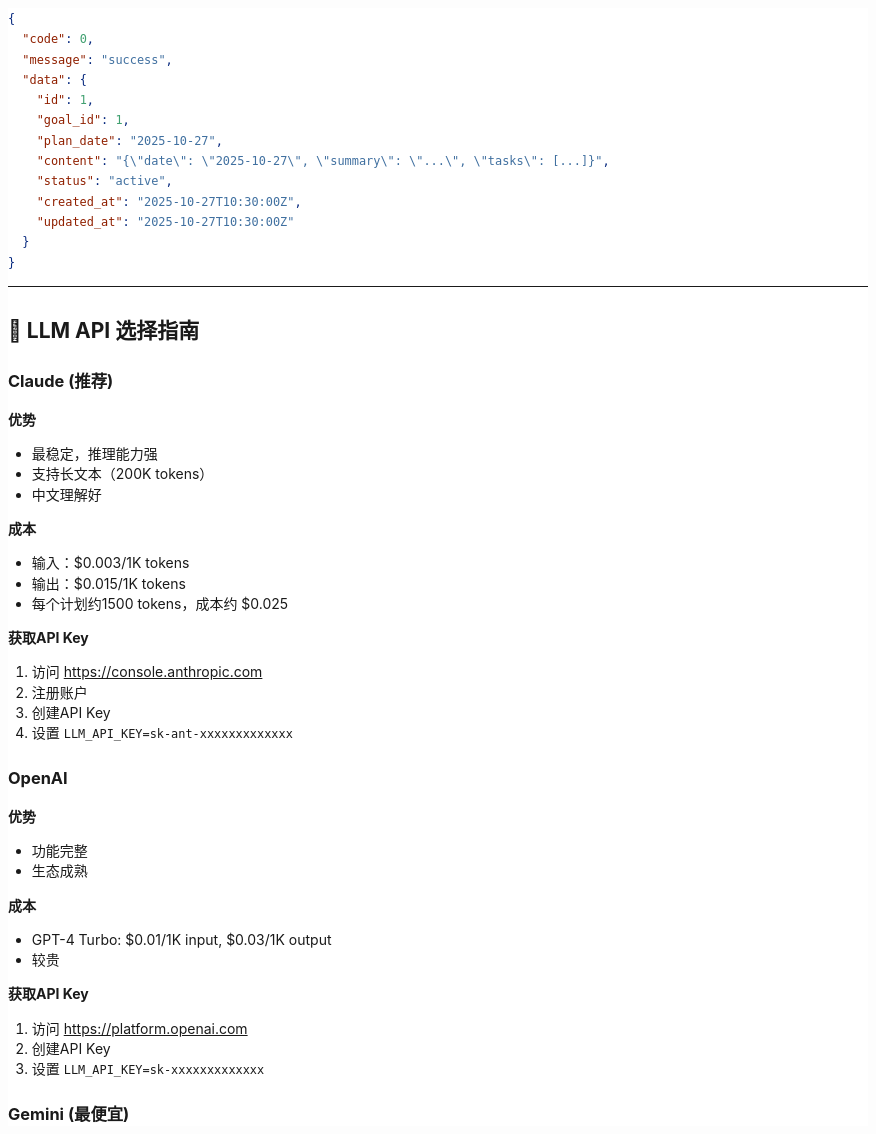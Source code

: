 ```json
{
  "code": 0,
  "message": "success",
  "data": {
    "id": 1,
    "goal_id": 1,
    "plan_date": "2025-10-27",
    "content": "{\"date\": \"2025-10-27\", \"summary\": \"...\", \"tasks\": [...]}",
    "status": "active",
    "created_at": "2025-10-27T10:30:00Z",
    "updated_at": "2025-10-27T10:30:00Z"
  }
}
```

---

## 🔧 LLM API 选择指南

### Claude (推荐)

**优势**
- 最稳定，推理能力强
- 支持长文本（200K tokens）
- 中文理解好

**成本**
- 输入：$0.003/1K tokens
- 输出：$0.015/1K tokens
- 每个计划约1500 tokens，成本约 $0.025

**获取API Key**
1. 访问 https://console.anthropic.com
2. 注册账户
3. 创建API Key
4. 设置 `LLM_API_KEY=sk-ant-xxxxxxxxxxxxx`

### OpenAI

**优势**
- 功能完整
- 生态成熟

**成本**
- GPT-4 Turbo: $0.01/1K input, $0.03/1K output
- 较贵

**获取API Key**
1. 访问 https://platform.openai.com
2. 创建API Key
3. 设置 `LLM_API_KEY=sk-xxxxxxxxxxxxx`

### Gemini (最便宜)
